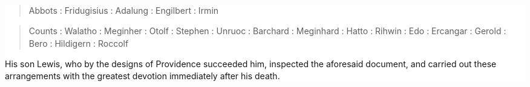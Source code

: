 > Abbots
:   Fridugisius
:   Adalung
:   Engilbert
:   Irmin

> Counts
:   Walatho
:   Meginher
:   Otolf
:   Stephen
:   Unruoc
:   Barchard
:   Meginhard
:   Hatto
:   Rihwin
:   Edo
:   Ercangar
:   Gerold
:   Bero
:   Hildigern
:   Roccolf

His son Lewis, who by the designs of Providence succeeded him, inspected the aforesaid document, and carried out these arrangements with the greatest devotion immediately after his death.

[^1]: Walafridus Strabo was abbot of a Frankish monastery from 842 to 849.

[^2]: The Emperor Lewis I (Lewis the Pious, 814–840) was the son and successor of Charles the Great.

[^3]: Neither the headings nor the decorations (*incisiones*) are given in the present translation.

[^4]: That is, though there are many who would be ready to write Charles’s life, Einhard thinks that he has peculiar qualifications for the task which make it obligatory on him to do so.

[^5]: The Latin of Einhard’s Life is much superior to the general monkish Latin of his period.

[^6]: This is King Childeric III, who was deposed in 751 by a National Council, with the approval of the Pope. Pippin the Short was then elected king, and crowned by Boniface. With Childeric the Merovingian dynasty ends, and gives place to the curiously-named Carolingian, of which Charlemagne was the greatest representative.

[^7]: Einhard here makes a mistake. The Pope was not Stephen, who held the Papal See from 752 to 757, but Zacharias, who was Pope from 741 to 752. Einhard’s mistake is, perhaps, due to the fact that the decision of Zacharias was confirmed by his successor.

[^8]: Mr Carless Davis remarks on this passage: “Einhard errs in representing this as an indignity. Religious usage demanded that the king of the race should make his progresses in this primitive vehicle. The Merovingians were a national priesthood. Here also we have the explanation of their flowing locks and beard. The touch of steel – a metal unknown to the Frankish nation in its infancy – would have profaned their persons. Similarly the priesthood of ancient Rome were forbidden to remove the hair from their faces except with bronze tweezers.” (“Life of Charlemagne,” p. 28.)

[^9]: This is Charles Martel – Charles the Hammer – who “reigned” as Mayor of the Palace from 715 to 741. His great victory (variously known as the Battle of Poitiers, or the Battle of Tours, though the former is the more accurate title) was fought in 732, and is regarded as the “Salamis of Western Europe.”

[^10]: Pippin, father of Charles Martel, and grandfather of Pippin the Short, was Mayor of the Palace from 687 to 714.

[^11]: Pippin’s reign really lasted for rather more than sixteen years – from 751 to 768.

[^12]: This statement, as is clear from other sources, does not correspond with the facts. Charles took Austrasia, and the greater part of Neustria, with the lands lying between the Loire and the Garonne. Burgundy, Provence, Alsace, Alemannia, and the south-eastern part of Aquitaine fell to Carloman.

[^13]: Carloman died in December 771. His death removed from the path of Charles one of the most serious obstacles. The custom of the Frankish monarchy was equal inheritance of all the sons. It was this which contributed so much to the disruption of the Frankish power on the death of Charles; but for the death of Carloman the “Empire” would never have been founded, or founded only after bitter civil war. Einhard again makes a mistake in dates. The two brothers had administered the realm in common for more than three years.

[^14]: This reticence of Einhard’s about his hero’s early life, about which it would have been quite easy to procure information, has seemed to many to lend colour to a report that Charles was born before the Church had sanctioned the marriage of his parents.

[^15]: Hunold was the father of Waifar, and had for twenty years lived as a monk in the Island of Rhé, but upon the death of his son he left his monastic retreat in the hope of re-establishing the fortunes of his family in Aquitaine.

[^16]: The Saxon war – the greatest task of Charles’s whole reign – lasted with some intermissions for more than thirty years (from 772 to 804).

[^19]: The river Hasa is near Osnabrück.

[^20]: This is the famous defeat of Roncesvalles, where later legends affirmed that “Charlemagne with all his peerage fell at Fontarabia,” and where Roland wound his horn, whose sound is still heard in the verse of Milton. By a strange chance this incident becomes one of the most famous in the cycle of medieval Charlemagne legends; and Roland, evermore transfigured from the historical warden of the Breton march, becomes, after long wanderings, the Orlando of the “Orlando Furioso” of Ariosto. But the historical Roland seems mentioned here, and here only.

[^21]: The Duchy of Beneventum embraced a large part of the Italian peninsula south of Rome. It had been for a long time connected, in loose feudal dependence, with the Lombard monarchy of North Italy, and, since that had been overwhelmed and annexed by Charles, was now regarded as a dependency of the Carolingian monarchy.

[^22]: Tassilo, Duke of Bavaria, had offended Charles by claiming independent sovereignty and refusing to recognise Charles in any way as his overlord. From the beginning of Charles’s reign there had been friction between them, but for some time a hollow truce had existed. War came in 787, in spite of the efforts of the Papacy at mediation, and ended swiftly, as described in the text, owing to the overwhelming strength of the armies brought against Tassilo by Charles. But the past of Bavaria was too great to allow its Duke to accept the position of inferiority, and in the next year Tassilo was deposed, tonsured, and imprisoned in a monastery.


[^23]: It was part of Charles’s general policy to displace the dukes of his realm, with their undefined and dangerous powers, and to administer his dominions by a large number of counts, who were to begin with quite dependent officials executing the orders of the King over a limited area. “Count” was not yet the great title of nobility which it became later.
[^24]: The Wiltzes lived on the shores of the Baltic between the Elbe and the Oder.
[^25]: This “gulf” of Einhard’s presents geographical difficulties. The direction indicated and the approximate measurements suggested make it impossible to apply his words to the whole of the Baltic Gulf. The south-eastern part of the Baltic will correspond fairly well to the description.
[^26]: The war against the Avars was due to the alliance which had existed between them and Tassilo, Duke of Bavaria. The Avars, though allied in race to the ancient Huns and the modern Magyars, were, nevertheless, a distinct people.
[^27]: The “Monk of St Gall”, *De Carolo Magno* 2.1 gives an interesting description of the vast concentric earthworks by which the power of the Kagan was defended.
[^28]: The vast treasure of the Avars had an important influence on the course of Charles’s career. This great influx of the precious metals into Germany depreciated the value of the coinage and raised the price of commodities.
[^29]: This is Tersatz, a town of Istria.
[^30]: These Northmen (or Danes, as they are usually called when they appear in English history) proved themselves the most terrible enemies of civilisation during the next century. “The Monk of St Gall” makes Charles prophesy the ruin that would come eventually on his Empire from these northern sea-rovers. The attacks of the Northmen were among the most direct causes of the subsequent disruption of the Empire of Charles.
[^31]: This is an exaggeration of Einhard’s. Charles did, indeed, greatly extend the Frankish dominions; but he strengthened them still more decisively by the improvements which he introduced into the internal order and administration.
[^32]: The Balearic Sea is the western Mediterranean.
[^33]: “Non aliter quam proprium suum.” Feudalism in any strict sense of the word was not yet established; but Alfonso was, in effect, “commending” himself to a feudal superior.
[^34]: The spelling of the original is retained; but the “Aaron” of Einhard is the great Caliph Harun al-Rashid, the Abbasid Caliph of Baghdad, whose actions play so large a part in fiction as well as in history.
[^35]: It is strange, in view of the friendly relations of Charles with the Muslim ruler of the East, that later legend so persistently represented Charles as a Crusader. The height of unreality is reached when, as in Ariosto, we find Charlemagne relieving the city of Paris, which is being besieged by Muslims.
[^36]: This elephant caused a great sensation in Europe. His arrival, life, and death are carefully noted by the chroniclers.
[^37]: The exact meaning of the original is far from clear (*ne qua hostis exire potuisset*). The ingress rather than the egress is what Charles must have wished to prevent, but there seems no doubt about the reading.
[^38]: “The Monk of St Gall” says that the cause of this repudiation was the constant illness of his wife, and her incapacity to bear him children.
[^39]: This Hildigard was only thirteen years of age at the time of her marriage with Charles. Besides the children mentioned by Einhard she bore to Charles three others – Lothaire, Adelais, and Hildigard.
[^40]: Fastrada is regarded by Einhard elsewhere as the evil influence on Charles’s life, urging him against the natural bent of his character to acts of cruelty and violence. Dr Hodgkin, however, points out that the most cruel act of his reign – the massacre of 4500 Saxons – took place before his marriage with Fastrada.
[^41]: Hruotrud was betrothed to the Eastern Emperor in 781, during the residence of Charles at Rome, but nineteen years before he had assumed the imperial title; the marriage contract later ruptured, probably the result of religious difference and political jealousies. Both Frankish and Greek chroniclers are anxious to maintain that the repudiation came from their side.
[^42]: If scandal is to be believed, the Court of Charles, in spite of his devotion to the Church and his anxiety to maintain a high standard of morals, was the scene of much licence and disorder.
[^43]: This conspiracy of Pippin took place in the years 785 and 786.
[^44]: We have here the natural and simple beginnings of the ceremony that afterwards reached such great proportions in the *lever* and *coucher* of the French kings.
[^45]: This reference to Greek at the Court of Charlemagne is interesting in view of the exaggerated views sometimes held on the disappearance of Greek in the Middle Ages.
[^46]: This is Alcuin of York, one of the greatest of Englishmen; undoubtedly, as Einhard says, the most learned man of his time. His letters form a valuable source of information for the inner life of Charlemagne and his Court.
[^47]: This passage has been closely scrutinized and commented on. Do Einhard’s words imply that Charlemagne could not write at all? This seems a very improbable interpretation of them. *Parum successit* would rather mean that “he made but little headway.” It may well be that the King was able to write roughly and in an ordinary way but failed to acquire the elegant and delicate calligraphy that was aimed at by the scribes of the time.
[^48]: Einhard passes very lightly over these epoch-making events of Christmas Day in the year 800, when the imperial title was again assumed by a ruler of the West, and the Medieval Empire was launched with all its vast consequences, both for the theory and practice of the Middle Ages.
[^49]: The Roman Emperors are the Emperors at Constantinople.
[^50]: That is to say, the legal systems of the Salian and Ripuarian Franks.
[^51]: These disappeared under Charles’s son and successor Lewis the Pious, whose biographer tells us that Lewis “rejected the national poems, which he had learnt in his youth, and would not have them read or recited or taught.”
[^52]: Their names (in the original) are as follows: – Wintarmanoth, Hornung, Lentzinmanoth, Ostarmanoth, Winnemanoth, Brachmanoth, Hewimanoth, Aranmanoth, Witumanoth, Windumemanoth, Herbistmanoth, Heiligmanoth.
[^53]: This curt and definite statement of Einhard disposes at once of the well-known story of Otto III’s visit to Charlemagne’s grave in the year 1000, and his remarkable discovery there. But the story is so famous that it may be given in the words of the chronicler of Novalese, who is our chief authority for it.
